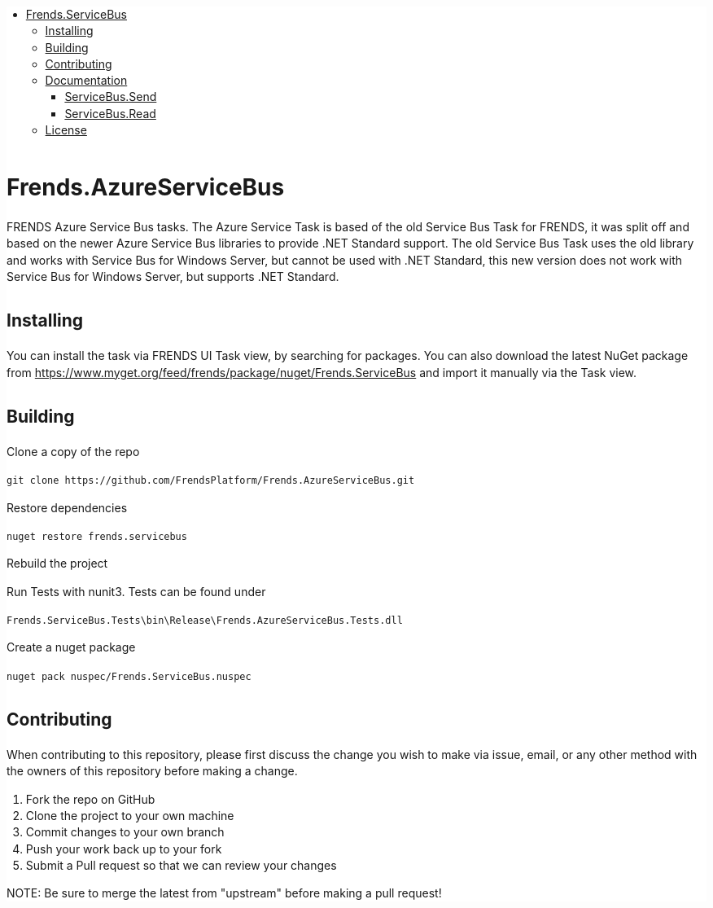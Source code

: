 - [Frends.ServiceBus](#frendsservicebus)
   - [Installing](#installing)
   - [Building](#building)
   - [Contributing](#contributing)
   - [Documentation](#documentation)
     - [ServiceBus.Send](#servicebussend) 
     - [ServiceBus.Read](#servicebusread)
   - [License](#license)
   
# Frends.AzureServiceBus
FRENDS Azure Service Bus tasks. The Azure Service Task is based of the old Service Bus Task for FRENDS, it was split off and based on the newer Azure Service Bus libraries to provide .NET Standard support. The old Service Bus Task uses the old library and works with Service Bus for Windows Server, but cannot be used with .NET Standard, this new version does not work with Service Bus for Windows Server, but supports .NET Standard. 

## Installing
You can install the task via FRENDS UI Task view, by searching for packages. You can also download the latest NuGet package from https://www.myget.org/feed/frends/package/nuget/Frends.ServiceBus and import it manually via the Task view.

## Building

Clone a copy of the repo

`git clone https://github.com/FrendsPlatform/Frends.AzureServiceBus.git`

Restore dependencies

`nuget restore frends.servicebus`

Rebuild the project

Run Tests with nunit3. Tests can be found under

`Frends.ServiceBus.Tests\bin\Release\Frends.AzureServiceBus.Tests.dll`

Create a nuget package

`nuget pack nuspec/Frends.ServiceBus.nuspec`

## Contributing
When contributing to this repository, please first discuss the change you wish to make via issue, email, or any other method with the owners of this repository before making a change.

1. Fork the repo on GitHub
2. Clone the project to your own machine
3. Commit changes to your own branch
4. Push your work back up to your fork
5. Submit a Pull request so that we can review your changes

NOTE: Be sure to merge the latest from "upstream" before making a pull request!
